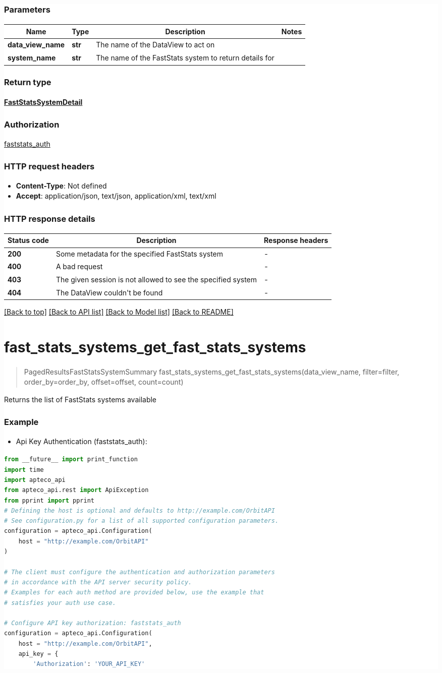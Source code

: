 ```python
```

### Parameters

Name | Type | Description  | Notes
------------- | ------------- | ------------- | -------------
 **data_view_name** | **str**| The name of the DataView to act on | 
 **system_name** | **str**| The name of the FastStats system to return details for | 

### Return type

[**FastStatsSystemDetail**](FastStatsSystemDetail.md)

### Authorization

[faststats_auth](../README.md#faststats_auth)

### HTTP request headers

 - **Content-Type**: Not defined
 - **Accept**: application/json, text/json, application/xml, text/xml

### HTTP response details
| Status code | Description | Response headers |
|-------------|-------------|------------------|
**200** | Some metadata for the specified FastStats system |  -  |
**400** | A bad request |  -  |
**403** | The given session is not allowed to see the specified system |  -  |
**404** | The DataView couldn&#39;t be found |  -  |

[[Back to top]](#) [[Back to API list]](../README.md#documentation-for-api-endpoints) [[Back to Model list]](../README.md#documentation-for-models) [[Back to README]](../README.md)

# **fast_stats_systems_get_fast_stats_systems**
> PagedResultsFastStatsSystemSummary fast_stats_systems_get_fast_stats_systems(data_view_name, filter=filter, order_by=order_by, offset=offset, count=count)

Returns the list of FastStats systems available

### Example

* Api Key Authentication (faststats_auth):
```python
from __future__ import print_function
import time
import apteco_api
from apteco_api.rest import ApiException
from pprint import pprint
# Defining the host is optional and defaults to http://example.com/OrbitAPI
# See configuration.py for a list of all supported configuration parameters.
configuration = apteco_api.Configuration(
    host = "http://example.com/OrbitAPI"
)

# The client must configure the authentication and authorization parameters
# in accordance with the API server security policy.
# Examples for each auth method are provided below, use the example that
# satisfies your auth use case.

# Configure API key authorization: faststats_auth
configuration = apteco_api.Configuration(
    host = "http://example.com/OrbitAPI",
    api_key = {
        'Authorization': 'YOUR_API_KEY'
```